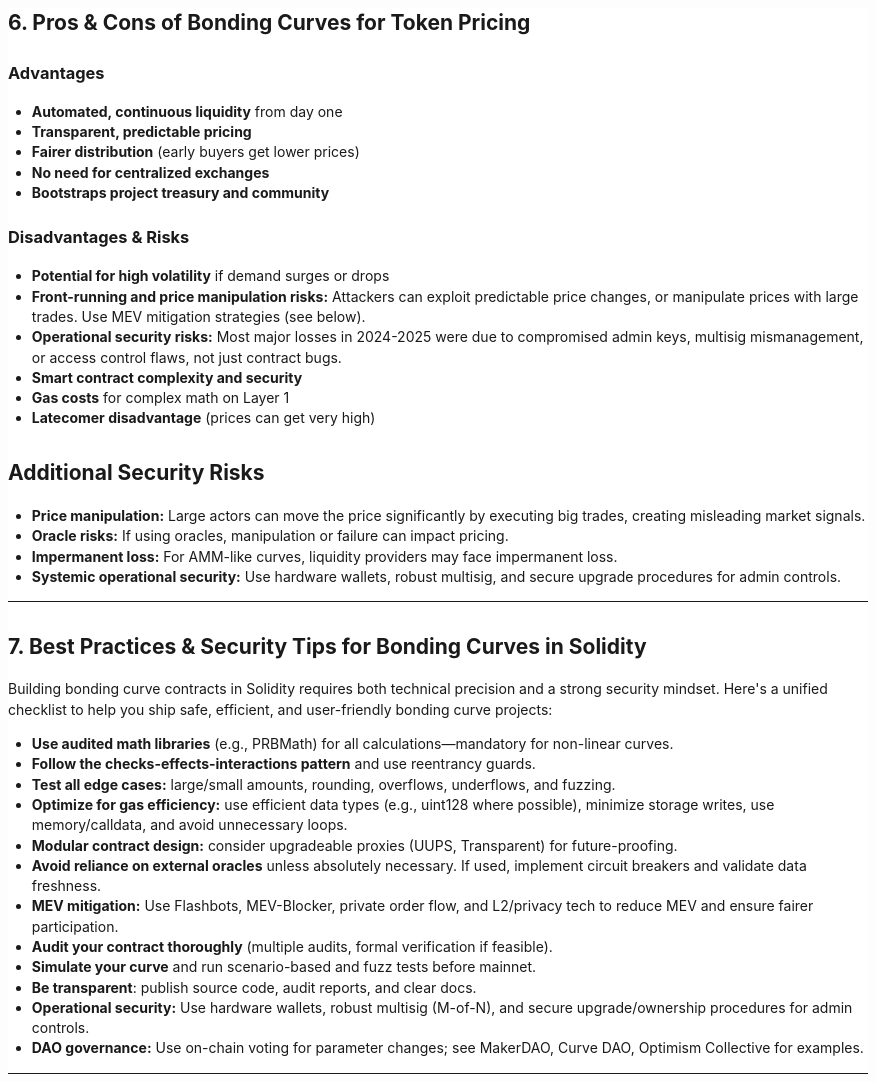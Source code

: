 
## 6. Pros & Cons of Bonding Curves for Token Pricing

### Advantages

- **Automated, continuous liquidity** from day one
- **Transparent, predictable pricing**
- **Fairer distribution** (early buyers get lower prices)
- **No need for centralized exchanges**
- **Bootstraps project treasury and community**

### Disadvantages & Risks

- **Potential for high volatility** if demand surges or drops
- **Front-running and price manipulation risks:** Attackers can exploit predictable price changes, or manipulate prices with large trades. Use MEV mitigation strategies (see below).
- **Operational security risks:** Most major losses in 2024-2025 were due to compromised admin keys, multisig mismanagement, or access control flaws, not just contract bugs.
- **Smart contract complexity and security**
- **Gas costs** for complex math on Layer 1
- **Latecomer disadvantage** (prices can get very high)

## Additional Security Risks

- **Price manipulation:** Large actors can move the price significantly by executing big trades, creating misleading market signals.
- **Oracle risks:** If using oracles, manipulation or failure can impact pricing.
- **Impermanent loss:** For AMM-like curves, liquidity providers may face impermanent loss.
- **Systemic operational security:** Use hardware wallets, robust multisig, and secure upgrade procedures for admin controls.

---

## 7. Best Practices & Security Tips for Bonding Curves in Solidity

Building bonding curve contracts in Solidity requires both technical precision and a strong security mindset. Here's a unified checklist to help you ship safe, efficient, and user-friendly bonding curve projects:

- **Use audited math libraries** (e.g., PRBMath) for all calculations—mandatory for non-linear curves.
- **Follow the checks-effects-interactions pattern** and use reentrancy guards.
- **Test all edge cases:** large/small amounts, rounding, overflows, underflows, and fuzzing.
- **Optimize for gas efficiency:** use efficient data types (e.g., uint128 where possible), minimize storage writes, use memory/calldata, and avoid unnecessary loops.
- **Modular contract design:** consider upgradeable proxies (UUPS, Transparent) for future-proofing.
- **Avoid reliance on external oracles** unless absolutely necessary. If used, implement circuit breakers and validate data freshness.
- **MEV mitigation:** Use Flashbots, MEV-Blocker, private order flow, and L2/privacy tech to reduce MEV and ensure fairer participation.
- **Audit your contract thoroughly** (multiple audits, formal verification if feasible).
- **Simulate your curve** and run scenario-based and fuzz tests before mainnet.
- **Be transparent**: publish source code, audit reports, and clear docs.
- **Operational security:** Use hardware wallets, robust multisig (M-of-N), and secure upgrade/ownership procedures for admin controls.
- **DAO governance:** Use on-chain voting for parameter changes; see MakerDAO, Curve DAO, Optimism Collective for examples.

---